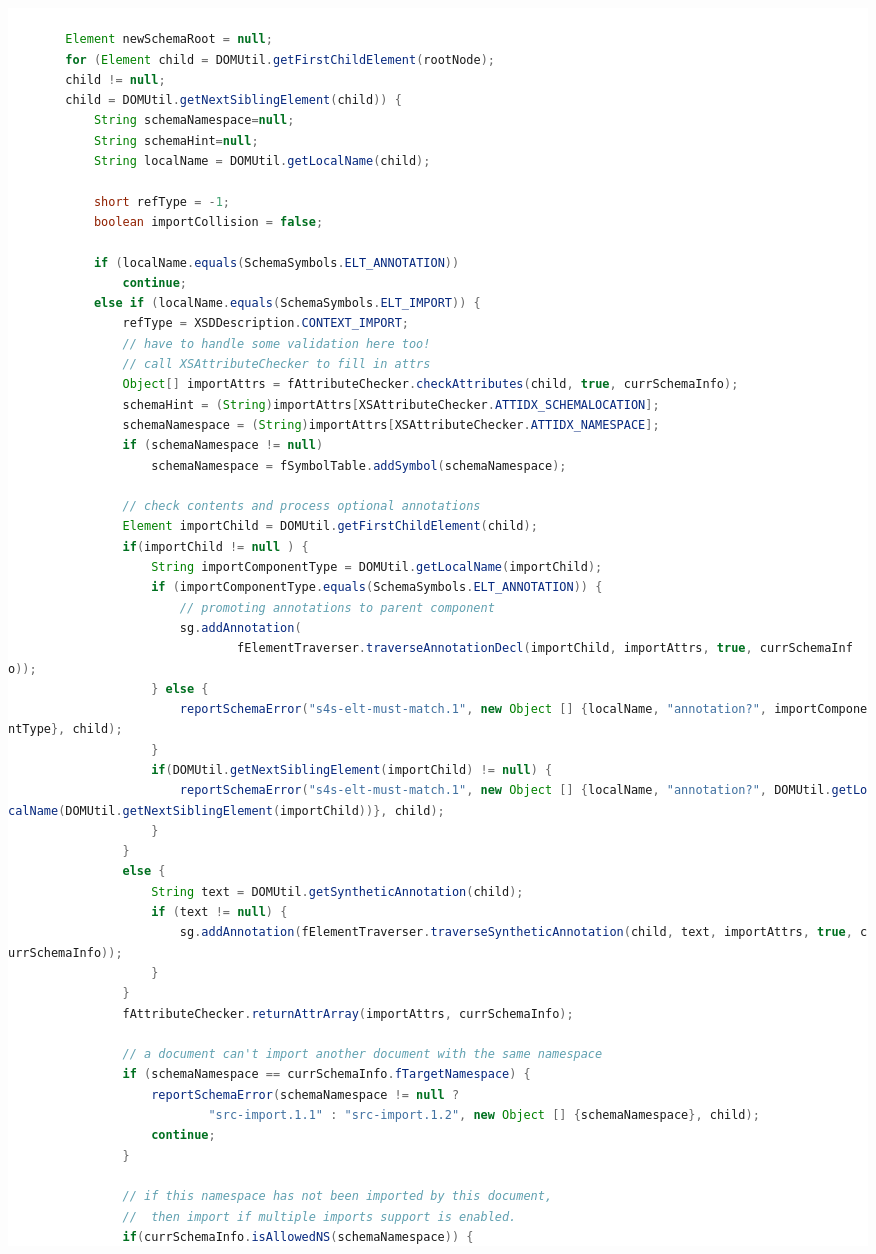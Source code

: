 ```java
        
        Element newSchemaRoot = null;
        for (Element child = DOMUtil.getFirstChildElement(rootNode);
        child != null;
        child = DOMUtil.getNextSiblingElement(child)) {
            String schemaNamespace=null;
            String schemaHint=null;
            String localName = DOMUtil.getLocalName(child);
            
            short refType = -1;
            boolean importCollision = false;
            
            if (localName.equals(SchemaSymbols.ELT_ANNOTATION))
                continue;
            else if (localName.equals(SchemaSymbols.ELT_IMPORT)) {
                refType = XSDDescription.CONTEXT_IMPORT;
                // have to handle some validation here too!
                // call XSAttributeChecker to fill in attrs
                Object[] importAttrs = fAttributeChecker.checkAttributes(child, true, currSchemaInfo);
                schemaHint = (String)importAttrs[XSAttributeChecker.ATTIDX_SCHEMALOCATION];
                schemaNamespace = (String)importAttrs[XSAttributeChecker.ATTIDX_NAMESPACE];
                if (schemaNamespace != null)
                    schemaNamespace = fSymbolTable.addSymbol(schemaNamespace);
                
                // check contents and process optional annotations
                Element importChild = DOMUtil.getFirstChildElement(child);
                if(importChild != null ) {
                    String importComponentType = DOMUtil.getLocalName(importChild);
                    if (importComponentType.equals(SchemaSymbols.ELT_ANNOTATION)) {
                        // promoting annotations to parent component
                        sg.addAnnotation(
                                fElementTraverser.traverseAnnotationDecl(importChild, importAttrs, true, currSchemaInfo));
                    } else {
                        reportSchemaError("s4s-elt-must-match.1", new Object [] {localName, "annotation?", importComponentType}, child);
                    }
                    if(DOMUtil.getNextSiblingElement(importChild) != null) {
                        reportSchemaError("s4s-elt-must-match.1", new Object [] {localName, "annotation?", DOMUtil.getLocalName(DOMUtil.getNextSiblingElement(importChild))}, child);
                    }
                }
                else {
                    String text = DOMUtil.getSyntheticAnnotation(child);
                    if (text != null) {
                        sg.addAnnotation(fElementTraverser.traverseSyntheticAnnotation(child, text, importAttrs, true, currSchemaInfo));
                    }
                }
                fAttributeChecker.returnAttrArray(importAttrs, currSchemaInfo);
                
                // a document can't import another document with the same namespace
                if (schemaNamespace == currSchemaInfo.fTargetNamespace) {
                    reportSchemaError(schemaNamespace != null ? 
                            "src-import.1.1" : "src-import.1.2", new Object [] {schemaNamespace}, child);
                    continue;
                }

                // if this namespace has not been imported by this document,
                //  then import if multiple imports support is enabled.
                if(currSchemaInfo.isAllowedNS(schemaNamespace)) {
```
